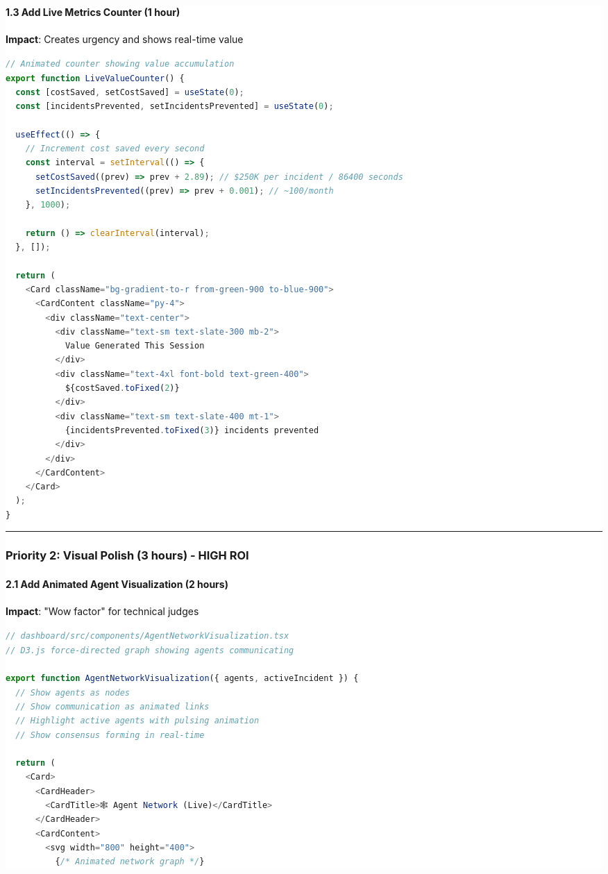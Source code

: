 #### 1.3 Add Live Metrics Counter (1 hour)

**Impact**: Creates urgency and shows real-time value

```typescript
// Animated counter showing value accumulation
export function LiveValueCounter() {
  const [costSaved, setCostSaved] = useState(0);
  const [incidentsPrevented, setIncidentsPrevented] = useState(0);

  useEffect(() => {
    // Increment cost saved every second
    const interval = setInterval(() => {
      setCostSaved((prev) => prev + 2.89); // $250K per incident / 86400 seconds
      setIncidentsPrevented((prev) => prev + 0.001); // ~100/month
    }, 1000);

    return () => clearInterval(interval);
  }, []);

  return (
    <Card className="bg-gradient-to-r from-green-900 to-blue-900">
      <CardContent className="py-4">
        <div className="text-center">
          <div className="text-sm text-slate-300 mb-2">
            Value Generated This Session
          </div>
          <div className="text-4xl font-bold text-green-400">
            ${costSaved.toFixed(2)}
          </div>
          <div className="text-sm text-slate-400 mt-1">
            {incidentsPrevented.toFixed(3)} incidents prevented
          </div>
        </div>
      </CardContent>
    </Card>
  );
}
```

---

### Priority 2: Visual Polish (3 hours) - HIGH ROI

#### 2.1 Add Animated Agent Visualization (2 hours)

**Impact**: "Wow factor" for technical judges

```typescript
// dashboard/src/components/AgentNetworkVisualization.tsx
// D3.js force-directed graph showing agents communicating

export function AgentNetworkVisualization({ agents, activeIncident }) {
  // Show agents as nodes
  // Show communication as animated links
  // Highlight active agents with pulsing animation
  // Show consensus forming in real-time

  return (
    <Card>
      <CardHeader>
        <CardTitle>🕸️ Agent Network (Live)</CardTitle>
      </CardHeader>
      <CardContent>
        <svg width="800" height="400">
          {/* Animated network graph */}
```